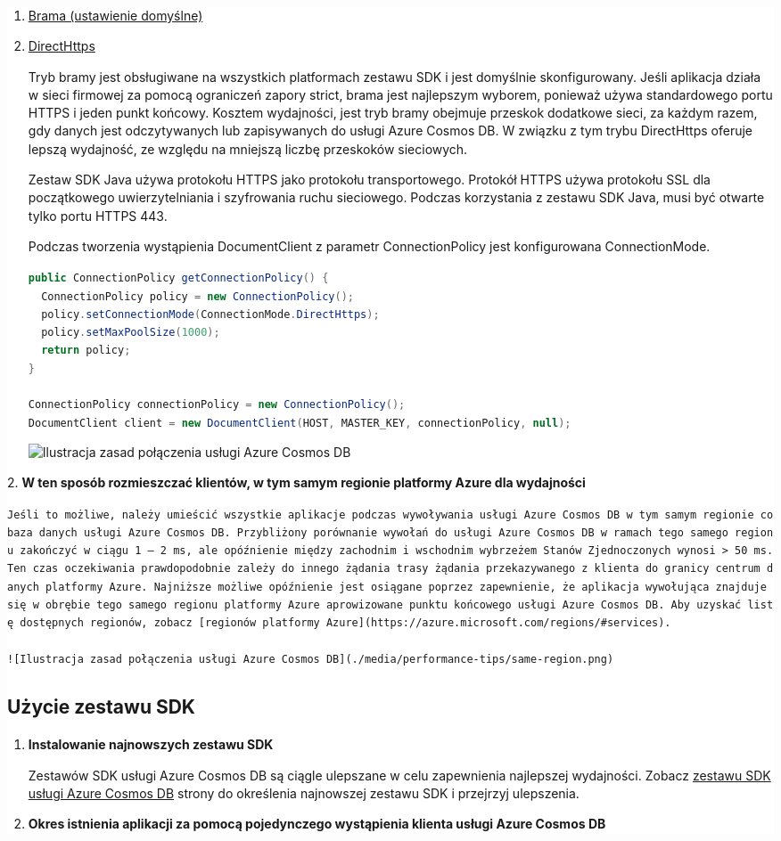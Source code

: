    1. [Brama (ustawienie domyślne)](https://docs.microsoft.com/java/api/com.microsoft.azure.documentdb.connectionmode)
   2. [DirectHttps](https://docs.microsoft.com/java/api/com.microsoft.azure.documentdb.connectionmode)

      Tryb bramy jest obsługiwane na wszystkich platformach zestawu SDK i jest domyślnie skonfigurowany.  Jeśli aplikacja działa w sieci firmowej za pomocą ograniczeń zapory strict, brama jest najlepszym wyborem, ponieważ używa standardowego portu HTTPS i jeden punkt końcowy. Kosztem wydajności, jest tryb bramy obejmuje przeskok dodatkowe sieci, za każdym razem, gdy danych jest odczytywanych lub zapisywanych do usługi Azure Cosmos DB. W związku z tym trybu DirectHttps oferuje lepszą wydajność, ze względu na mniejszą liczbę przeskoków sieciowych. 

      Zestaw SDK Java używa protokołu HTTPS jako protokołu transportowego. Protokół HTTPS używa protokołu SSL dla początkowego uwierzytelniania i szyfrowania ruchu sieciowego. Podczas korzystania z zestawu SDK Java, musi być otwarte tylko portu HTTPS 443. 

      Podczas tworzenia wystąpienia DocumentClient z parametr ConnectionPolicy jest konfigurowana ConnectionMode. 

      ```Java
      public ConnectionPolicy getConnectionPolicy() {
        ConnectionPolicy policy = new ConnectionPolicy();
        policy.setConnectionMode(ConnectionMode.DirectHttps);
        policy.setMaxPoolSize(1000);
        return policy;
      }
        
      ConnectionPolicy connectionPolicy = new ConnectionPolicy();
      DocumentClient client = new DocumentClient(HOST, MASTER_KEY, connectionPolicy, null);
      ```

      ![Ilustracja zasad połączenia usługi Azure Cosmos DB](./media/performance-tips-java/connection-policy.png)

   <a id="same-region"></a>
2. **W ten sposób rozmieszczać klientów, w tym samym regionie platformy Azure dla wydajności**

    Jeśli to możliwe, należy umieścić wszystkie aplikacje podczas wywoływania usługi Azure Cosmos DB w tym samym regionie co baza danych usługi Azure Cosmos DB. Przybliżony porównanie wywołań do usługi Azure Cosmos DB w ramach tego samego regionu zakończyć w ciągu 1 – 2 ms, ale opóźnienie między zachodnim i wschodnim wybrzeżem Stanów Zjednoczonych wynosi > 50 ms. Ten czas oczekiwania prawdopodobnie zależy do innego żądania trasy żądania przekazywanego z klienta do granicy centrum danych platformy Azure. Najniższe możliwe opóźnienie jest osiągane poprzez zapewnienie, że aplikacja wywołująca znajduje się w obrębie tego samego regionu platformy Azure aprowizowane punktu końcowego usługi Azure Cosmos DB. Aby uzyskać listę dostępnych regionów, zobacz [regionów platformy Azure](https://azure.microsoft.com/regions/#services).

    ![Ilustracja zasad połączenia usługi Azure Cosmos DB](./media/performance-tips/same-region.png)
   
## <a name="sdk-usage"></a>Użycie zestawu SDK
1. **Instalowanie najnowszych zestawu SDK**

    Zestawów SDK usługi Azure Cosmos DB są ciągle ulepszane w celu zapewnienia najlepszej wydajności. Zobacz [zestawu SDK usługi Azure Cosmos DB](documentdb-sdk-java.md) strony do określenia najnowszej zestawu SDK i przejrzyj ulepszenia.
2. **Okres istnienia aplikacji za pomocą pojedynczego wystąpienia klienta usługi Azure Cosmos DB**
